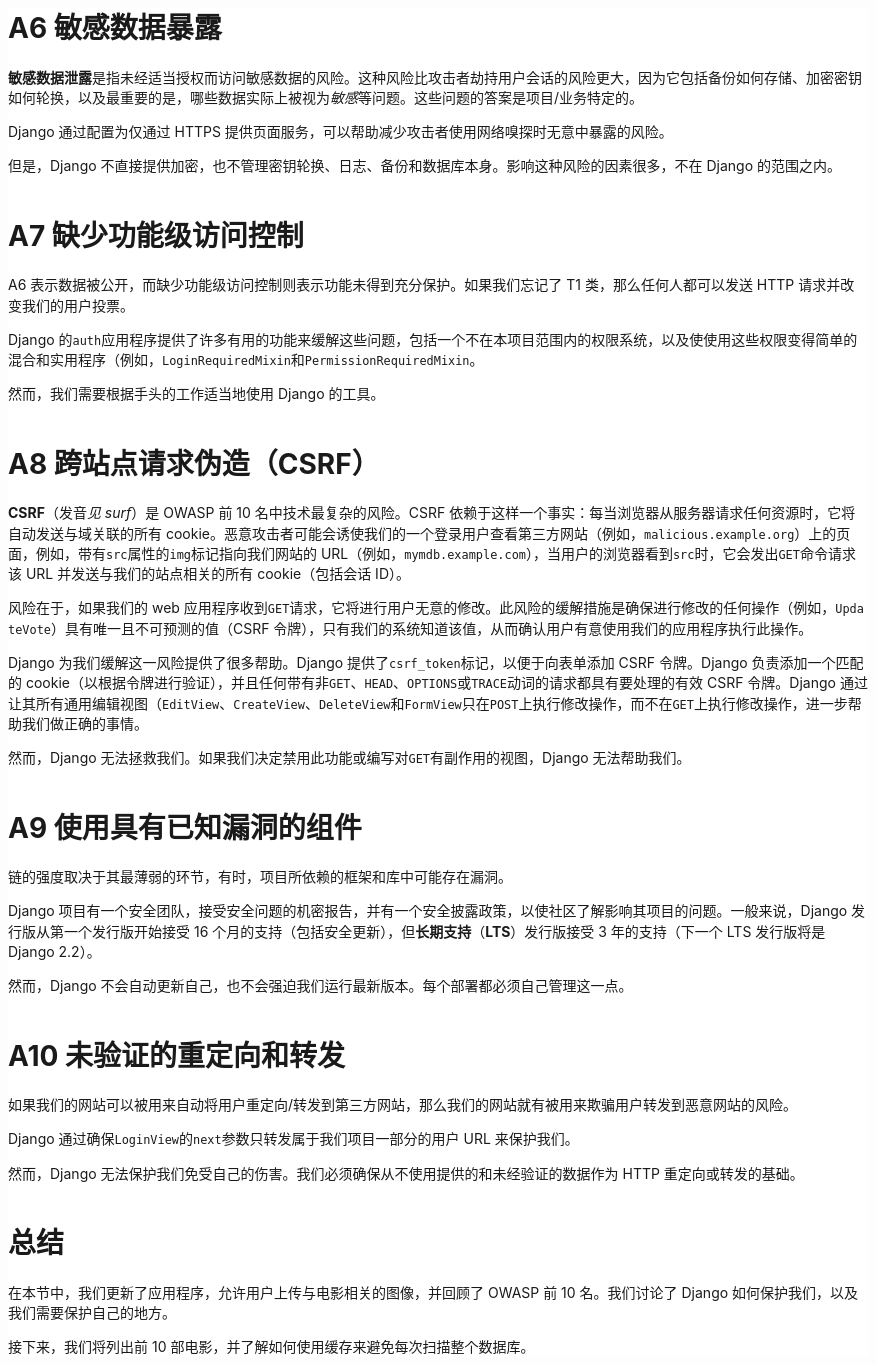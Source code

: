 # A6 敏感数据暴露

**敏感数据泄露**是指未经适当授权而访问敏感数据的风险。这种风险比攻击者劫持用户会话的风险更大，因为它包括备份如何存储、加密密钥如何轮换，以及最重要的是，哪些数据实际上被视为*敏感*等问题。这些问题的答案是项目/业务特定的。

Django 通过配置为仅通过 HTTPS 提供页面服务，可以帮助减少攻击者使用网络嗅探时无意中暴露的风险。

但是，Django 不直接提供加密，也不管理密钥轮换、日志、备份和数据库本身。影响这种风险的因素很多，不在 Django 的范围之内。

# A7 缺少功能级访问控制

A6 表示数据被公开，而缺少功能级访问控制则表示功能未得到充分保护。如果我们忘记了 T1 类，那么任何人都可以发送 HTTP 请求并改变我们的用户投票。

Django 的`auth`应用程序提供了许多有用的功能来缓解这些问题，包括一个不在本项目范围内的权限系统，以及使使用这些权限变得简单的混合和实用程序（例如，`LoginRequiredMixin`和`PermissionRequiredMixin`。

然而，我们需要根据手头的工作适当地使用 Django 的工具。

# A8 跨站点请求伪造（CSRF）

**CSRF**（发音*见 surf*）是 OWASP 前 10 名中技术最复杂的风险。CSRF 依赖于这样一个事实：每当浏览器从服务器请求任何资源时，它将自动发送与域关联的所有 cookie。恶意攻击者可能会诱使我们的一个登录用户查看第三方网站（例如，`malicious.example.org`）上的页面，例如，带有`src`属性的`img`标记指向我们网站的 URL（例如，`mymdb.example.com`），当用户的浏览器看到`src`时，它会发出`GET`命令请求该 URL 并发送与我们的站点相关的所有 cookie（包括会话 ID）。

风险在于，如果我们的 web 应用程序收到`GET`请求，它将进行用户无意的修改。此风险的缓解措施是确保进行修改的任何操作（例如，`UpdateVote`）具有唯一且不可预测的值（CSRF 令牌），只有我们的系统知道该值，从而确认用户有意使用我们的应用程序执行此操作。

Django 为我们缓解这一风险提供了很多帮助。Django 提供了`csrf_token`标记，以便于向表单添加 CSRF 令牌。Django 负责添加一个匹配的 cookie（以根据令牌进行验证），并且任何带有非`GET`、`HEAD`、`OPTIONS`或`TRACE`动词的请求都具有要处理的有效 CSRF 令牌。Django 通过让其所有通用编辑视图（`EditView`、`CreateView`、`DeleteView`和`FormView`只在`POST`上执行修改操作，而不在`GET`上执行修改操作，进一步帮助我们做正确的事情。

然而，Django 无法拯救我们。如果我们决定禁用此功能或编写对`GET`有副作用的视图，Django 无法帮助我们。

# A9 使用具有已知漏洞的组件

链的强度取决于其最薄弱的环节，有时，项目所依赖的框架和库中可能存在漏洞。

Django 项目有一个安全团队，接受安全问题的机密报告，并有一个安全披露政策，以使社区了解影响其项目的问题。一般来说，Django 发行版从第一个发行版开始接受 16 个月的支持（包括安全更新），但**长期支持**（**LTS**）发行版接受 3 年的支持（下一个 LTS 发行版将是 Django 2.2）。

然而，Django 不会自动更新自己，也不会强迫我们运行最新版本。每个部署都必须自己管理这一点。

# A10 未验证的重定向和转发

如果我们的网站可以被用来自动将用户重定向/转发到第三方网站，那么我们的网站就有被用来欺骗用户转发到恶意网站的风险。

Django 通过确保`LoginView`的`next`参数只转发属于我们项目一部分的用户 URL 来保护我们。

然而，Django 无法保护我们免受自己的伤害。我们必须确保从不使用提供的和未经验证的数据作为 HTTP 重定向或转发的基础。

# 总结

在本节中，我们更新了应用程序，允许用户上传与电影相关的图像，并回顾了 OWASP 前 10 名。我们讨论了 Django 如何保护我们，以及我们需要保护自己的地方。

接下来，我们将列出前 10 部电影，并了解如何使用缓存来避免每次扫描整个数据库。